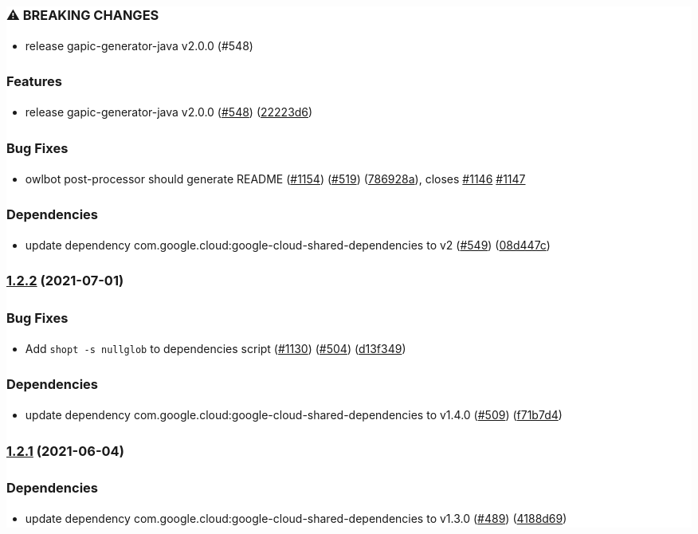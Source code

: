 
### ⚠ BREAKING CHANGES

* release gapic-generator-java v2.0.0 (#548)

### Features

* release gapic-generator-java v2.0.0 ([#548](https://www.github.com/googleapis/java-billingbudgets/issues/548)) ([22223d6](https://www.github.com/googleapis/java-billingbudgets/commit/22223d653a44efa69b421b4fcdaacba3ec7781e5))


### Bug Fixes

* owlbot post-processor should generate README ([#1154](https://www.github.com/googleapis/java-billingbudgets/issues/1154)) ([#519](https://www.github.com/googleapis/java-billingbudgets/issues/519)) ([786928a](https://www.github.com/googleapis/java-billingbudgets/commit/786928aa33aef34f326abf5093ec33b6e13e917f)), closes [#1146](https://www.github.com/googleapis/java-billingbudgets/issues/1146) [#1147](https://www.github.com/googleapis/java-billingbudgets/issues/1147)


### Dependencies

* update dependency com.google.cloud:google-cloud-shared-dependencies to v2 ([#549](https://www.github.com/googleapis/java-billingbudgets/issues/549)) ([08d447c](https://www.github.com/googleapis/java-billingbudgets/commit/08d447cd469f96dd0eac2b89b7697246a3cb506d))

### [1.2.2](https://www.github.com/googleapis/java-billingbudgets/compare/v1.2.1...v1.2.2) (2021-07-01)


### Bug Fixes

* Add `shopt -s nullglob` to dependencies script ([#1130](https://www.github.com/googleapis/java-billingbudgets/issues/1130)) ([#504](https://www.github.com/googleapis/java-billingbudgets/issues/504)) ([d13f349](https://www.github.com/googleapis/java-billingbudgets/commit/d13f3494bb87e6f0b02106be8bd953b6a863eaa4))


### Dependencies

* update dependency com.google.cloud:google-cloud-shared-dependencies to v1.4.0 ([#509](https://www.github.com/googleapis/java-billingbudgets/issues/509)) ([f71b7d4](https://www.github.com/googleapis/java-billingbudgets/commit/f71b7d4c338d61d48538e132a518ee9e32ce97a7))

### [1.2.1](https://www.github.com/googleapis/java-billingbudgets/compare/v1.2.0...v1.2.1) (2021-06-04)


### Dependencies

* update dependency com.google.cloud:google-cloud-shared-dependencies to v1.3.0 ([#489](https://www.github.com/googleapis/java-billingbudgets/issues/489)) ([4188d69](https://www.github.com/googleapis/java-billingbudgets/commit/4188d697083f5885d06f47b0beba920cfba45643))

